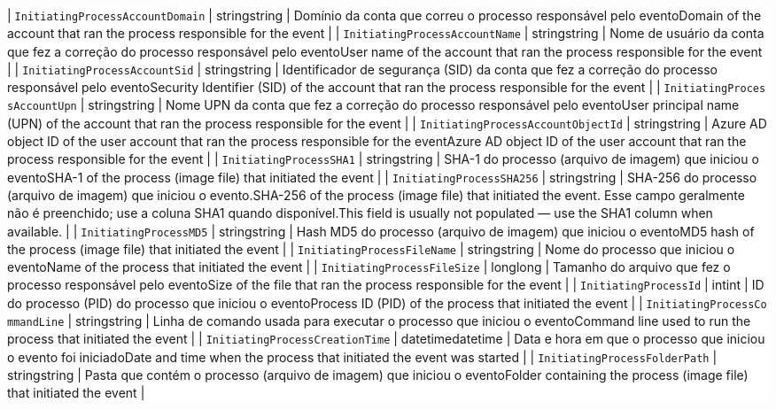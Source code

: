 | `InitiatingProcessAccountDomain` | <span data-ttu-id="a89b4-137">string</span><span class="sxs-lookup"><span data-stu-id="a89b4-137">string</span></span> | <span data-ttu-id="a89b4-138">Domínio da conta que correu o processo responsável pelo evento</span><span class="sxs-lookup"><span data-stu-id="a89b4-138">Domain of the account that ran the process responsible for the event</span></span> |
| `InitiatingProcessAccountName` | <span data-ttu-id="a89b4-139">string</span><span class="sxs-lookup"><span data-stu-id="a89b4-139">string</span></span> | <span data-ttu-id="a89b4-140">Nome de usuário da conta que fez a correção do processo responsável pelo evento</span><span class="sxs-lookup"><span data-stu-id="a89b4-140">User name of the account that ran the process responsible for the event</span></span> |
| `InitiatingProcessAccountSid` | <span data-ttu-id="a89b4-141">string</span><span class="sxs-lookup"><span data-stu-id="a89b4-141">string</span></span> | <span data-ttu-id="a89b4-142">Identificador de segurança (SID) da conta que fez a correção do processo responsável pelo evento</span><span class="sxs-lookup"><span data-stu-id="a89b4-142">Security Identifier (SID) of the account that ran the process responsible for the event</span></span> |
| `InitiatingProcessAccountUpn` | <span data-ttu-id="a89b4-143">string</span><span class="sxs-lookup"><span data-stu-id="a89b4-143">string</span></span> | <span data-ttu-id="a89b4-144">Nome UPN da conta que fez a correção do processo responsável pelo evento</span><span class="sxs-lookup"><span data-stu-id="a89b4-144">User principal name (UPN) of the account that ran the process responsible for the event</span></span> |
| `InitiatingProcessAccountObjectId` | <span data-ttu-id="a89b4-145">string</span><span class="sxs-lookup"><span data-stu-id="a89b4-145">string</span></span> | <span data-ttu-id="a89b4-146">Azure AD object ID of the user account that ran the process responsible for the event</span><span class="sxs-lookup"><span data-stu-id="a89b4-146">Azure AD object ID of the user account that ran the process responsible for the event</span></span> |
| `InitiatingProcessSHA1` | <span data-ttu-id="a89b4-147">string</span><span class="sxs-lookup"><span data-stu-id="a89b4-147">string</span></span> | <span data-ttu-id="a89b4-148">SHA-1 do processo (arquivo de imagem) que iniciou o evento</span><span class="sxs-lookup"><span data-stu-id="a89b4-148">SHA-1 of the process (image file) that initiated the event</span></span> |
| `InitiatingProcessSHA256` | <span data-ttu-id="a89b4-149">string</span><span class="sxs-lookup"><span data-stu-id="a89b4-149">string</span></span> | <span data-ttu-id="a89b4-150">SHA-256 do processo (arquivo de imagem) que iniciou o evento.</span><span class="sxs-lookup"><span data-stu-id="a89b4-150">SHA-256 of the process (image file) that initiated the event.</span></span> <span data-ttu-id="a89b4-151">Esse campo geralmente não é preenchido; use a coluna SHA1 quando disponível.</span><span class="sxs-lookup"><span data-stu-id="a89b4-151">This field is usually not populated — use the SHA1 column when available.</span></span> |
| `InitiatingProcessMD5` | <span data-ttu-id="a89b4-152">string</span><span class="sxs-lookup"><span data-stu-id="a89b4-152">string</span></span> | <span data-ttu-id="a89b4-153">Hash MD5 do processo (arquivo de imagem) que iniciou o evento</span><span class="sxs-lookup"><span data-stu-id="a89b4-153">MD5 hash of the process (image file) that initiated the event</span></span> |
| `InitiatingProcessFileName` | <span data-ttu-id="a89b4-154">string</span><span class="sxs-lookup"><span data-stu-id="a89b4-154">string</span></span> | <span data-ttu-id="a89b4-155">Nome do processo que iniciou o evento</span><span class="sxs-lookup"><span data-stu-id="a89b4-155">Name of the process that initiated the event</span></span> |
| `InitiatingProcessFileSize` | <span data-ttu-id="a89b4-156">long</span><span class="sxs-lookup"><span data-stu-id="a89b4-156">long</span></span> | <span data-ttu-id="a89b4-157">Tamanho do arquivo que fez o processo responsável pelo evento</span><span class="sxs-lookup"><span data-stu-id="a89b4-157">Size of the file that ran the process responsible for the event</span></span> |
| `InitiatingProcessId` | <span data-ttu-id="a89b4-158">int</span><span class="sxs-lookup"><span data-stu-id="a89b4-158">int</span></span> | <span data-ttu-id="a89b4-159">ID do processo (PID) do processo que iniciou o evento</span><span class="sxs-lookup"><span data-stu-id="a89b4-159">Process ID (PID) of the process that initiated the event</span></span> |
| `InitiatingProcessCommandLine` | <span data-ttu-id="a89b4-160">string</span><span class="sxs-lookup"><span data-stu-id="a89b4-160">string</span></span> | <span data-ttu-id="a89b4-161">Linha de comando usada para executar o processo que iniciou o evento</span><span class="sxs-lookup"><span data-stu-id="a89b4-161">Command line used to run the process that initiated the event</span></span> |
| `InitiatingProcessCreationTime` | <span data-ttu-id="a89b4-162">datetime</span><span class="sxs-lookup"><span data-stu-id="a89b4-162">datetime</span></span> | <span data-ttu-id="a89b4-163">Data e hora em que o processo que iniciou o evento foi iniciado</span><span class="sxs-lookup"><span data-stu-id="a89b4-163">Date and time when the process that initiated the event was started</span></span> |
| `InitiatingProcessFolderPath` | <span data-ttu-id="a89b4-164">string</span><span class="sxs-lookup"><span data-stu-id="a89b4-164">string</span></span> | <span data-ttu-id="a89b4-165">Pasta que contém o processo (arquivo de imagem) que iniciou o evento</span><span class="sxs-lookup"><span data-stu-id="a89b4-165">Folder containing the process (image file) that initiated the event</span></span> |